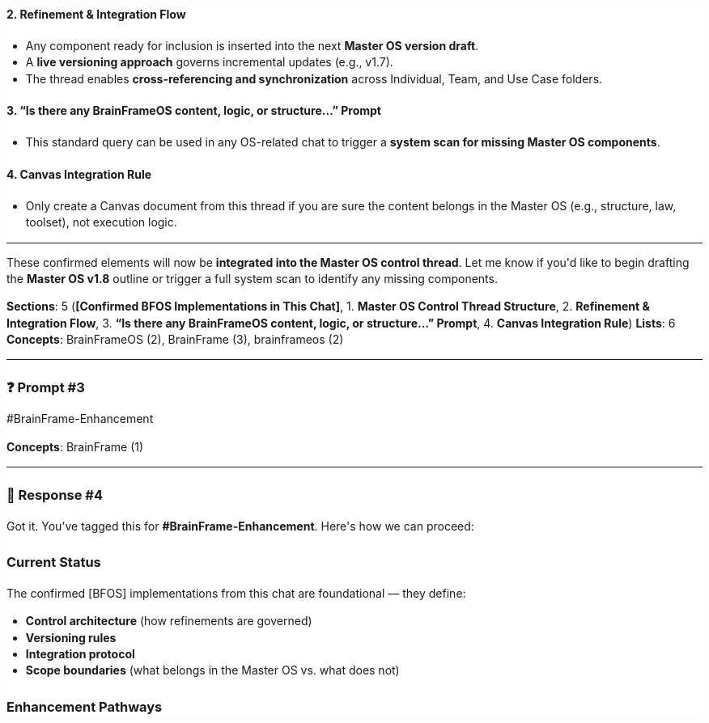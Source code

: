 #### 2\. **Refinement & Integration Flow**

*   Any component ready for inclusion is inserted into the next **Master OS version draft**.
*   A **live versioning approach** governs incremental updates (e.g., v1.7).
*   The thread enables **cross-referencing and synchronization** across Individual, Team, and Use Case folders.

#### 3\. **“Is there any BrainFrameOS content, logic, or structure…” Prompt**

*   This standard query can be used in any OS-related chat to trigger a **system scan for missing Master OS components**.

#### 4\. **Canvas Integration Rule**

*   Only create a Canvas document from this thread if you are sure the content belongs in the Master OS (e.g., structure, law, toolset), not execution logic.

* * *

These confirmed elements will now be **integrated into the Master OS control thread**. Let me know if you'd like to begin drafting the **Master OS v1.8** outline or trigger a full system scan to identify any missing components.


**Sections**: 5 (**\[Confirmed BFOS Implementations in This Chat\]**, 1\. **Master OS Control Thread Structure**, 2\. **Refinement & Integration Flow**, 3\. **“Is there any BrainFrameOS content, logic, or structure…” Prompt**, 4\. **Canvas Integration Rule**)
**Lists**: 6
**Concepts**: BrainFrameOS (2), BrainFrame (3), brainframeos (2)

---

### ❓ Prompt #3

#BrainFrame-Enhancement


**Concepts**: BrainFrame (1)

---

### 💬 Response #4

Got it. You’ve tagged this for **#BrainFrame-Enhancement**. Here's how we can proceed:

### **Current Status**

The confirmed \[BFOS\] implementations from this chat are foundational — they define:

*   **Control architecture** (how refinements are governed)
*   **Versioning rules**
*   **Integration protocol**
*   **Scope boundaries** (what belongs in the Master OS vs. what does not)

### **Enhancement Pathways**
